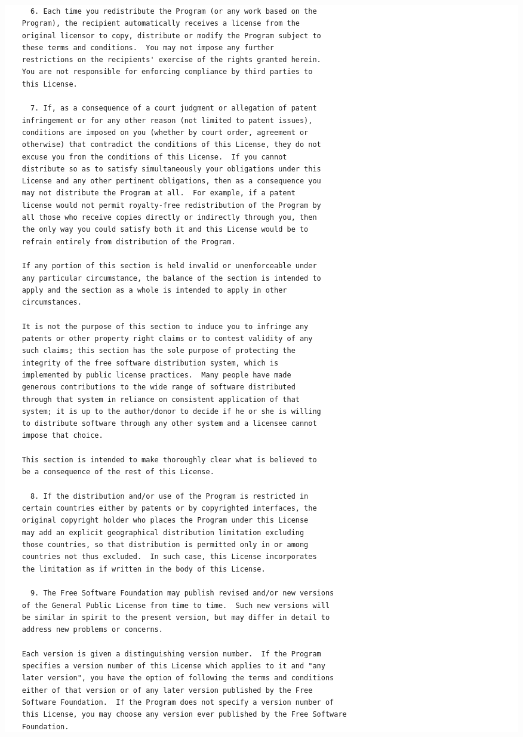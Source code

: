           6. Each time you redistribute the Program (or any work based on the
        Program), the recipient automatically receives a license from the
        original licensor to copy, distribute or modify the Program subject to
        these terms and conditions.  You may not impose any further
        restrictions on the recipients' exercise of the rights granted herein.
        You are not responsible for enforcing compliance by third parties to
        this License.
    
          7. If, as a consequence of a court judgment or allegation of patent
        infringement or for any other reason (not limited to patent issues),
        conditions are imposed on you (whether by court order, agreement or
        otherwise) that contradict the conditions of this License, they do not
        excuse you from the conditions of this License.  If you cannot
        distribute so as to satisfy simultaneously your obligations under this
        License and any other pertinent obligations, then as a consequence you
        may not distribute the Program at all.  For example, if a patent
        license would not permit royalty-free redistribution of the Program by
        all those who receive copies directly or indirectly through you, then
        the only way you could satisfy both it and this License would be to
        refrain entirely from distribution of the Program.
    
        If any portion of this section is held invalid or unenforceable under
        any particular circumstance, the balance of the section is intended to
        apply and the section as a whole is intended to apply in other
        circumstances.
    
        It is not the purpose of this section to induce you to infringe any
        patents or other property right claims or to contest validity of any
        such claims; this section has the sole purpose of protecting the
        integrity of the free software distribution system, which is
        implemented by public license practices.  Many people have made
        generous contributions to the wide range of software distributed
        through that system in reliance on consistent application of that
        system; it is up to the author/donor to decide if he or she is willing
        to distribute software through any other system and a licensee cannot
        impose that choice.
    
        This section is intended to make thoroughly clear what is believed to
        be a consequence of the rest of this License.
        
          8. If the distribution and/or use of the Program is restricted in
        certain countries either by patents or by copyrighted interfaces, the
        original copyright holder who places the Program under this License
        may add an explicit geographical distribution limitation excluding
        those countries, so that distribution is permitted only in or among
        countries not thus excluded.  In such case, this License incorporates
        the limitation as if written in the body of this License.
    
          9. The Free Software Foundation may publish revised and/or new versions
        of the General Public License from time to time.  Such new versions will
        be similar in spirit to the present version, but may differ in detail to
        address new problems or concerns.
    
        Each version is given a distinguishing version number.  If the Program
        specifies a version number of this License which applies to it and "any
        later version", you have the option of following the terms and conditions
        either of that version or of any later version published by the Free
        Software Foundation.  If the Program does not specify a version number of
        this License, you may choose any version ever published by the Free Software
        Foundation.
    